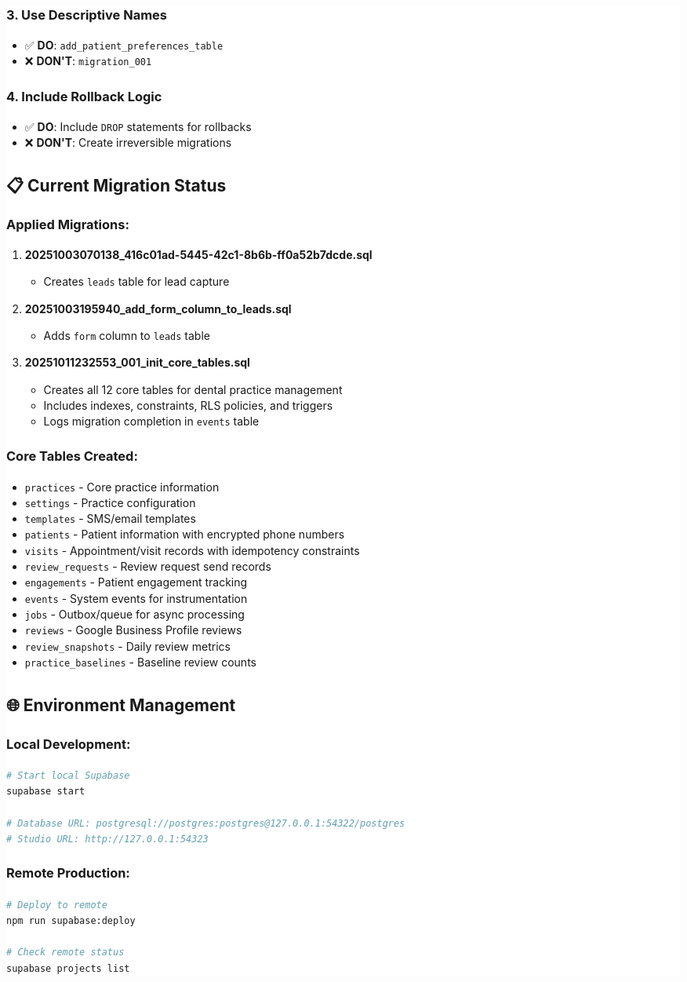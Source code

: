 ### **3. Use Descriptive Names**
- ✅ **DO**: `add_patient_preferences_table`
- ❌ **DON'T**: `migration_001`

### **4. Include Rollback Logic**
- ✅ **DO**: Include `DROP` statements for rollbacks
- ❌ **DON'T**: Create irreversible migrations

## 📋 **Current Migration Status**

### **Applied Migrations:**
1. **20251003070138_416c01ad-5445-42c1-8b6b-ff0a52b7dcde.sql**
   - Creates `leads` table for lead capture

2. **20251003195940_add_form_column_to_leads.sql**
   - Adds `form` column to `leads` table

3. **20251011232553_001_init_core_tables.sql**
   - Creates all 12 core tables for dental practice management
   - Includes indexes, constraints, RLS policies, and triggers
   - Logs migration completion in `events` table

### **Core Tables Created:**
- `practices` - Core practice information
- `settings` - Practice configuration
- `templates` - SMS/email templates
- `patients` - Patient information with encrypted phone numbers
- `visits` - Appointment/visit records with idempotency constraints
- `review_requests` - Review request send records
- `engagements` - Patient engagement tracking
- `events` - System events for instrumentation
- `jobs` - Outbox/queue for async processing
- `reviews` - Google Business Profile reviews
- `review_snapshots` - Daily review metrics
- `practice_baselines` - Baseline review counts

## 🌐 **Environment Management**

### **Local Development:**
```bash
# Start local Supabase
supabase start

# Database URL: postgresql://postgres:postgres@127.0.0.1:54322/postgres
# Studio URL: http://127.0.0.1:54323
```

### **Remote Production:**
```bash
# Deploy to remote
npm run supabase:deploy

# Check remote status
supabase projects list
```
